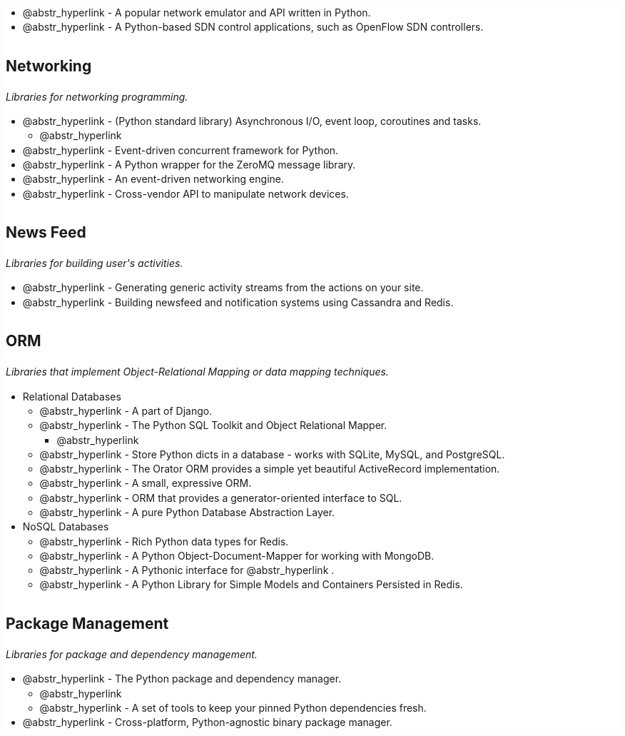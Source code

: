   * @abstr_hyperlink - A popular network emulator and API written in Python.
  * @abstr_hyperlink - A Python-based SDN control applications, such as OpenFlow SDN controllers.



## Networking

_Libraries for networking programming._

  * @abstr_hyperlink - (Python standard library) Asynchronous I/O, event loop, coroutines and tasks. 
    * @abstr_hyperlink 
  * @abstr_hyperlink - Event-driven concurrent framework for Python.
  * @abstr_hyperlink - A Python wrapper for the ZeroMQ message library.
  * @abstr_hyperlink - An event-driven networking engine.
  * @abstr_hyperlink - Cross-vendor API to manipulate network devices.



## News Feed

_Libraries for building user's activities._

  * @abstr_hyperlink - Generating generic activity streams from the actions on your site.
  * @abstr_hyperlink - Building newsfeed and notification systems using Cassandra and Redis.



## ORM

_Libraries that implement Object-Relational Mapping or data mapping techniques._

  * Relational Databases 
    * @abstr_hyperlink - A part of Django.
    * @abstr_hyperlink - The Python SQL Toolkit and Object Relational Mapper. 
      * @abstr_hyperlink 
    * @abstr_hyperlink - Store Python dicts in a database - works with SQLite, MySQL, and PostgreSQL.
    * @abstr_hyperlink - The Orator ORM provides a simple yet beautiful ActiveRecord implementation.
    * @abstr_hyperlink - A small, expressive ORM.
    * @abstr_hyperlink - ORM that provides a generator-oriented interface to SQL.
    * @abstr_hyperlink - A pure Python Database Abstraction Layer.
  * NoSQL Databases 
    * @abstr_hyperlink - Rich Python data types for Redis.
    * @abstr_hyperlink - A Python Object-Document-Mapper for working with MongoDB.
    * @abstr_hyperlink - A Pythonic interface for @abstr_hyperlink .
    * @abstr_hyperlink - A Python Library for Simple Models and Containers Persisted in Redis.



## Package Management

_Libraries for package and dependency management._

  * @abstr_hyperlink - The Python package and dependency manager. 
    * @abstr_hyperlink 
    * @abstr_hyperlink - A set of tools to keep your pinned Python dependencies fresh.
  * @abstr_hyperlink - Cross-platform, Python-agnostic binary package manager.
